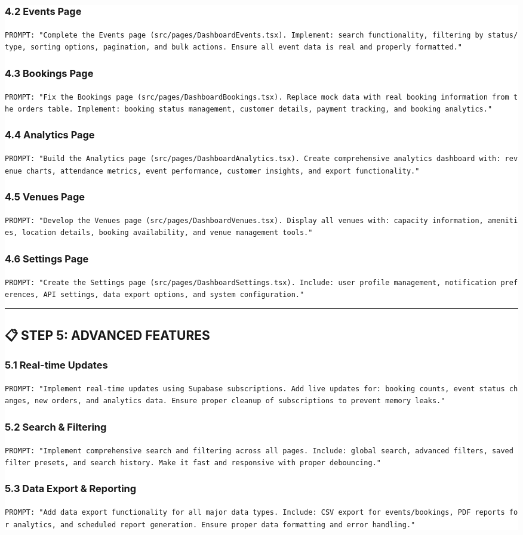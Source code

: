 ### **4.2 Events Page**
```
PROMPT: "Complete the Events page (src/pages/DashboardEvents.tsx). Implement: search functionality, filtering by status/type, sorting options, pagination, and bulk actions. Ensure all event data is real and properly formatted."
```

### **4.3 Bookings Page**
```
PROMPT: "Fix the Bookings page (src/pages/DashboardBookings.tsx). Replace mock data with real booking information from the orders table. Implement: booking status management, customer details, payment tracking, and booking analytics."
```

### **4.4 Analytics Page**
```
PROMPT: "Build the Analytics page (src/pages/DashboardAnalytics.tsx). Create comprehensive analytics dashboard with: revenue charts, attendance metrics, event performance, customer insights, and export functionality."
```

### **4.5 Venues Page**
```
PROMPT: "Develop the Venues page (src/pages/DashboardVenues.tsx). Display all venues with: capacity information, amenities, location details, booking availability, and venue management tools."
```

### **4.6 Settings Page**
```
PROMPT: "Create the Settings page (src/pages/DashboardSettings.tsx). Include: user profile management, notification preferences, API settings, data export options, and system configuration."
```

---

## 📋 **STEP 5: ADVANCED FEATURES**

### **5.1 Real-time Updates**
```
PROMPT: "Implement real-time updates using Supabase subscriptions. Add live updates for: booking counts, event status changes, new orders, and analytics data. Ensure proper cleanup of subscriptions to prevent memory leaks."
```

### **5.2 Search & Filtering**
```
PROMPT: "Implement comprehensive search and filtering across all pages. Include: global search, advanced filters, saved filter presets, and search history. Make it fast and responsive with proper debouncing."
```

### **5.3 Data Export & Reporting**
```
PROMPT: "Add data export functionality for all major data types. Include: CSV export for events/bookings, PDF reports for analytics, and scheduled report generation. Ensure proper data formatting and error handling."
```

